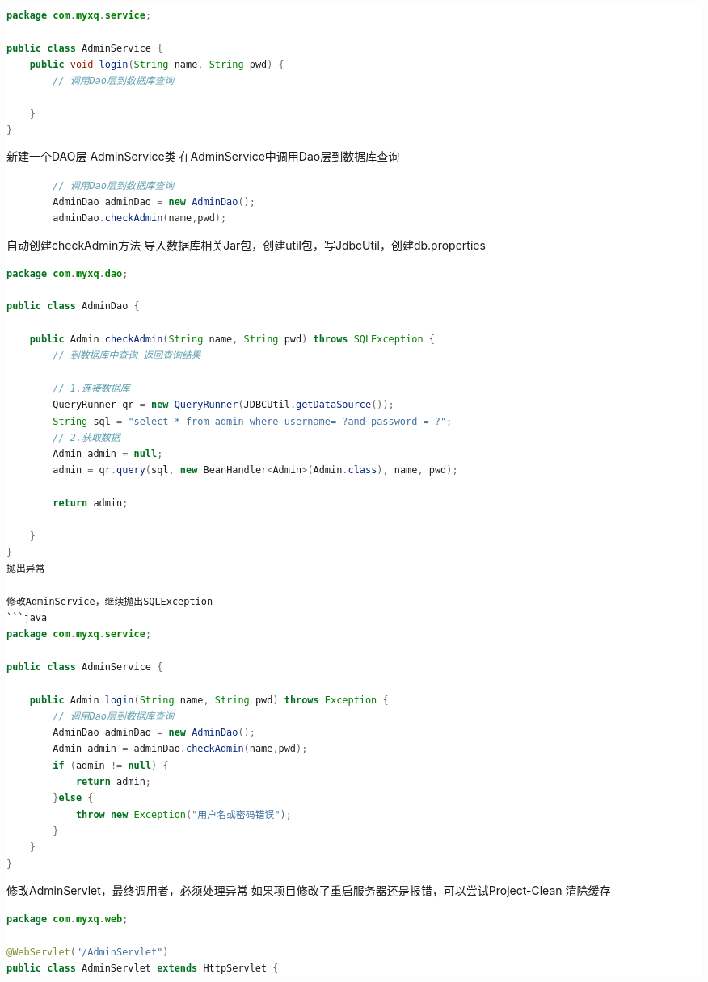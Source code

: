 ```java
package com.myxq.service;

public class AdminService {
	public void login(String name, String pwd) {
		// 调用Dao层到数据库查询

	}
}
```
新建一个DAO层 AdminService类
在AdminService中调用Dao层到数据库查询
```java
		// 调用Dao层到数据库查询
		AdminDao adminDao = new AdminDao();
		adminDao.checkAdmin(name,pwd);
```
自动创建checkAdmin方法
导入数据库相关Jar包，创建util包，写JdbcUtil，创建db.properties
```java
package com.myxq.dao;

public class AdminDao {

	public Admin checkAdmin(String name, String pwd) throws SQLException {
		// 到数据库中查询 返回查询结果

		// 1.连接数据库
		QueryRunner qr = new QueryRunner(JDBCUtil.getDataSource());
		String sql = "select * from admin where username= ?and password = ?";
		// 2.获取数据
		Admin admin = null;
		admin = qr.query(sql, new BeanHandler<Admin>(Admin.class), name, pwd);

		return admin;

	}
}
抛出异常

修改AdminService，继续抛出SQLException
```java
package com.myxq.service;

public class AdminService {

	public Admin login(String name, String pwd) throws Exception {
		// 调用Dao层到数据库查询
		AdminDao adminDao = new AdminDao();
		Admin admin = adminDao.checkAdmin(name,pwd);
		if (admin != null) {
			return admin;
		}else {
			throw new Exception("用户名或密码错误");
		}
	}	
}
```
修改AdminServlet，最终调用者，必须处理异常
如果项目修改了重启服务器还是报错，可以尝试Project-Clean 清除缓存
```java
package com.myxq.web;

@WebServlet("/AdminServlet")
public class AdminServlet extends HttpServlet {
```